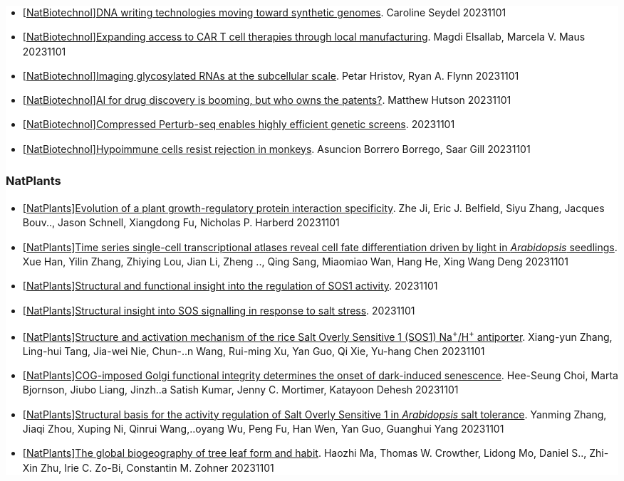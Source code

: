   - \[[NatBiotechnol](http://feeds.nature.com/nbt/rss/current)\][DNA writing technologies moving toward synthetic genomes](https://www.nature.com/articles/s41587-023-02006-0). Caroline Seydel 	20231101

  - \[[NatBiotechnol](http://feeds.nature.com/nbt/rss/current)\][Expanding access to CAR T cell therapies through local manufacturing](https://www.nature.com/articles/s41587-023-01981-8). Magdi Elsallab, Marcela V. Maus 	20231101

  - \[[NatBiotechnol](http://feeds.nature.com/nbt/rss/current)\][Imaging glycosylated RNAs at the subcellular scale](https://www.nature.com/articles/s41587-023-02021-1). Petar Hristov, Ryan A. Flynn 	20231101

  - \[[NatBiotechnol](http://feeds.nature.com/nbt/rss/current)\][AI for drug discovery is booming, but who owns the patents?](https://www.nature.com/articles/s41587-023-02029-7). Matthew Hutson 	20231101

  - \[[NatBiotechnol](http://feeds.nature.com/nbt/rss/current)\][Compressed Perturb-seq enables highly efficient genetic screens](https://www.nature.com/articles/s41587-023-02003-3).  	20231101

  - \[[NatBiotechnol](http://feeds.nature.com/nbt/rss/current)\][Hypoimmune cells resist rejection in monkeys](https://www.nature.com/articles/s41587-023-02013-1). Asuncion Borrero Borrego, Saar Gill 	20231101


### NatPlants

  - \[[NatPlants](http://feeds.nature.com/nplants/rss/current)\][Evolution of a plant growth-regulatory protein interaction specificity](https://www.nature.com/articles/s41477-023-01556-0). Zhe Ji, Eric J. Belfield, Siyu Zhang, Jacques Bouv.., Jason Schnell, Xiangdong Fu, Nicholas P. Harberd 	20231101

  - \[[NatPlants](http://feeds.nature.com/nplants/rss/current)\][Time series single-cell transcriptional atlases reveal cell fate differentiation driven by light in <i>Arabidopsis</i> seedlings](https://www.nature.com/articles/s41477-023-01544-4). Xue Han, Yilin Zhang, Zhiying Lou, Jian Li, Zheng .., Qing Sang, Miaomiao Wan, Hang He, Xing Wang Deng 	20231101

  - \[[NatPlants](http://feeds.nature.com/nplants/rss/current)\][Structural and functional insight into the regulation of SOS1 activity](https://www.nature.com/articles/s41477-023-01552-4).  	20231101

  - \[[NatPlants](http://feeds.nature.com/nplants/rss/current)\][Structural insight into SOS signalling in response to salt stress](https://www.nature.com/articles/s41477-023-01553-3).  	20231101

  - \[[NatPlants](http://feeds.nature.com/nplants/rss/current)\][Structure and activation mechanism of the rice Salt Overly Sensitive 1 (SOS1) Na<sup>+</sup>/H<sup>+</sup> antiporter](https://www.nature.com/articles/s41477-023-01551-5). Xiang-yun Zhang, Ling-hui Tang, Jia-wei Nie, Chun-..n Wang, Rui-ming Xu, Yan Guo, Qi Xie, Yu-hang Chen 	20231101

  - \[[NatPlants](http://feeds.nature.com/nplants/rss/current)\][COG-imposed Golgi functional integrity determines the onset of dark-induced senescence](https://www.nature.com/articles/s41477-023-01545-3). Hee-Seung Choi, Marta Bjornson, Jiubo Liang, Jinzh..a Satish Kumar, Jenny C. Mortimer, Katayoon Dehesh 	20231101

  - \[[NatPlants](http://feeds.nature.com/nplants/rss/current)\][Structural basis for the activity regulation of Salt Overly Sensitive 1 in <i>Arabidopsis</i> salt tolerance](https://www.nature.com/articles/s41477-023-01550-6). Yanming Zhang, Jiaqi Zhou, Xuping Ni, Qinrui Wang,..oyang Wu, Peng Fu, Han Wen, Yan Guo, Guanghui Yang 	20231101

  - \[[NatPlants](http://feeds.nature.com/nplants/rss/current)\][The global biogeography of tree leaf form and habit](https://www.nature.com/articles/s41477-023-01543-5). Haozhi Ma, Thomas W. Crowther, Lidong Mo, Daniel S.., Zhi-Xin Zhu, Irie C. Zo-Bi, Constantin M. Zohner 	20231101
